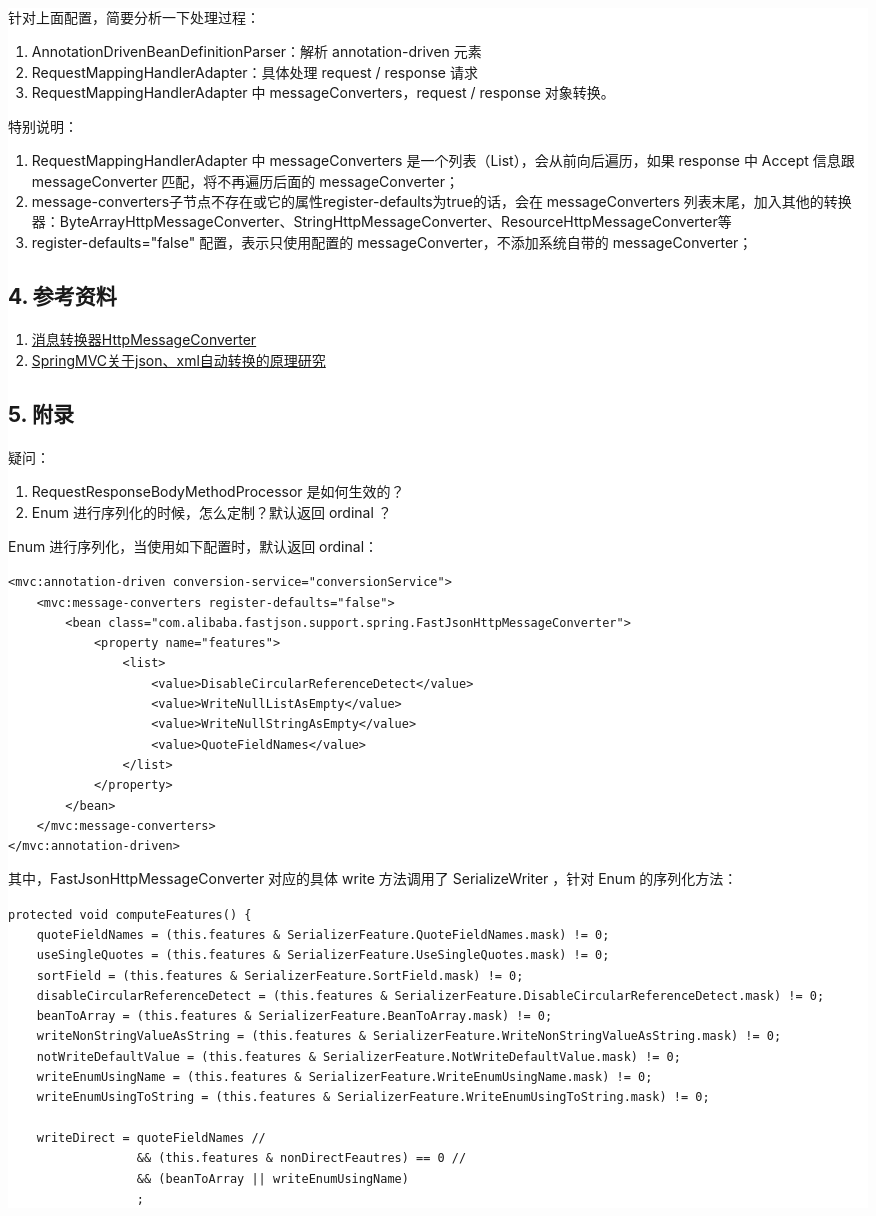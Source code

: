 针对上面配置，简要分析一下处理过程：

1. AnnotationDrivenBeanDefinitionParser：解析 annotation-driven 元素
1. RequestMappingHandlerAdapter：具体处理 request / response 请求
1. RequestMappingHandlerAdapter 中 messageConverters，request / response 对象转换。

特别说明： 

1. RequestMappingHandlerAdapter 中 messageConverters 是一个列表（List），会从前向后遍历，如果 response 中 Accept 信息跟 messageConverter 匹配，将不再遍历后面的 messageConverter；
1. message-converters子节点不存在或它的属性register-defaults为true的话，会在  messageConverters 列表末尾，加入其他的转换器：ByteArrayHttpMessageConverter、StringHttpMessageConverter、ResourceHttpMessageConverter等
1. register-defaults="false" 配置，表示只使用配置的 messageConverter，不添加系统自带的 messageConverter；


## 4. 参考资料

1. [消息转换器HttpMessageConverter](http://my.oschina.net/lichhao/blog/172562)
1. [SpringMVC关于json、xml自动转换的原理研究](http://www.cnblogs.com/fangjian0423/p/springMVC-xml-json-convert.html)


## 5. 附录

疑问：

1. RequestResponseBodyMethodProcessor 是如何生效的？
1. Enum 进行序列化的时候，怎么定制？默认返回 ordinal ？

Enum 进行序列化，当使用如下配置时，默认返回 ordinal：

```
<mvc:annotation-driven conversion-service="conversionService">
    <mvc:message-converters register-defaults="false">
        <bean class="com.alibaba.fastjson.support.spring.FastJsonHttpMessageConverter">
            <property name="features">
                <list>
                    <value>DisableCircularReferenceDetect</value>
                    <value>WriteNullListAsEmpty</value>
                    <value>WriteNullStringAsEmpty</value>
                    <value>QuoteFieldNames</value>
                </list>
            </property>
        </bean>
    </mvc:message-converters>
</mvc:annotation-driven>
```

其中，FastJsonHttpMessageConverter 对应的具体 write 方法调用了 SerializeWriter ，针对 Enum 的序列化方法：

```
protected void computeFeatures() {
    quoteFieldNames = (this.features & SerializerFeature.QuoteFieldNames.mask) != 0;
    useSingleQuotes = (this.features & SerializerFeature.UseSingleQuotes.mask) != 0;
    sortField = (this.features & SerializerFeature.SortField.mask) != 0;
    disableCircularReferenceDetect = (this.features & SerializerFeature.DisableCircularReferenceDetect.mask) != 0;
    beanToArray = (this.features & SerializerFeature.BeanToArray.mask) != 0;
    writeNonStringValueAsString = (this.features & SerializerFeature.WriteNonStringValueAsString.mask) != 0;
    notWriteDefaultValue = (this.features & SerializerFeature.NotWriteDefaultValue.mask) != 0;
    writeEnumUsingName = (this.features & SerializerFeature.WriteEnumUsingName.mask) != 0;
    writeEnumUsingToString = (this.features & SerializerFeature.WriteEnumUsingToString.mask) != 0;
 
    writeDirect = quoteFieldNames //
                  && (this.features & nonDirectFeautres) == 0 //
                  && (beanToArray || writeEnumUsingName)
                  ;
```